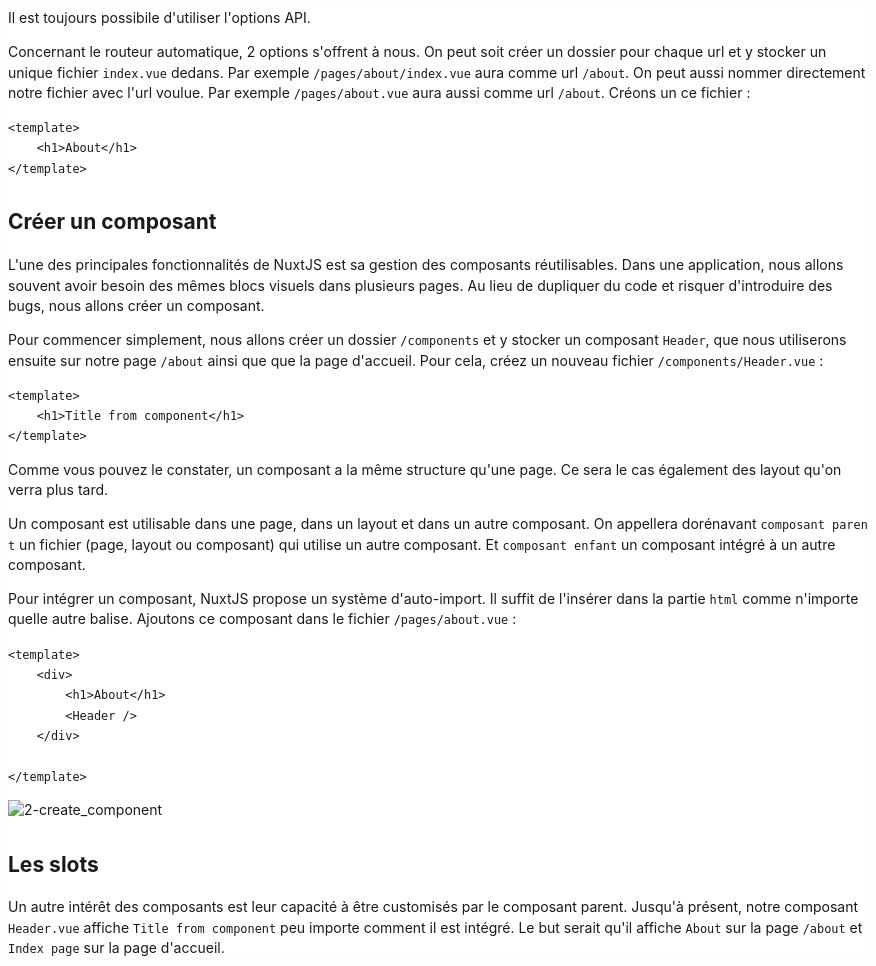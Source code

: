Il est toujours possibile d'utiliser l'options API.

Concernant le routeur automatique, 2 options s'offrent à nous. On peut soit créer un dossier pour chaque url et y stocker un unique fichier `index.vue` dedans. Par exemple `/pages/about/index.vue` aura comme url `/about`. On peut aussi nommer directement notre fichier avec l'url voulue. Par exemple `/pages/about.vue` aura aussi comme url `/about`. Créons un ce fichier : 

```vue
<template>
    <h1>About</h1>
</template>
```

## Créer un composant

L'une des principales fonctionnalités de NuxtJS est sa gestion des composants réutilisables. Dans une application, nous allons souvent avoir besoin des mêmes blocs visuels dans plusieurs pages. Au lieu de dupliquer du code et risquer d'introduire des bugs, nous allons créer un composant.

Pour commencer simplement, nous allons créer un dossier `/components` et y stocker un composant `Header`, que nous utiliserons ensuite sur notre page `/about` ainsi que que la page d'accueil. Pour cela, créez un nouveau fichier `/components/Header.vue` : 

```vue
<template>
    <h1>Title from component</h1>
</template>
```

Comme vous pouvez le constater, un composant a la même structure qu'une page. Ce sera le cas également des layout qu'on verra plus tard.

Un composant est utilisable dans une page, dans un layout et dans un autre composant. On appellera dorénavant `composant parent` un fichier (page, layout ou composant) qui utilise un autre composant. Et `composant enfant` un composant intégré à un autre composant. 

Pour intégrer un composant, NuxtJS propose un système d'auto-import. Il suffit de l'insérer dans la partie `html` comme n'importe quelle autre balise. Ajoutons ce composant dans le fichier `/pages/about.vue` : 

```vue
<template>
    <div>
        <h1>About</h1>
        <Header />
    </div>

</template>
```

![2-create_component](../../../../assets/js/nodejs/vuejs/nuxtjs/2-create_component.png)

## Les slots

Un autre intérêt des composants est leur capacité à être customisés par le composant parent. Jusqu'à présent, notre composant `Header.vue` affiche `Title from component` peu importe comment il est intégré. Le but serait qu'il affiche `About` sur la page `/about` et `Index page` sur la page d'accueil.
